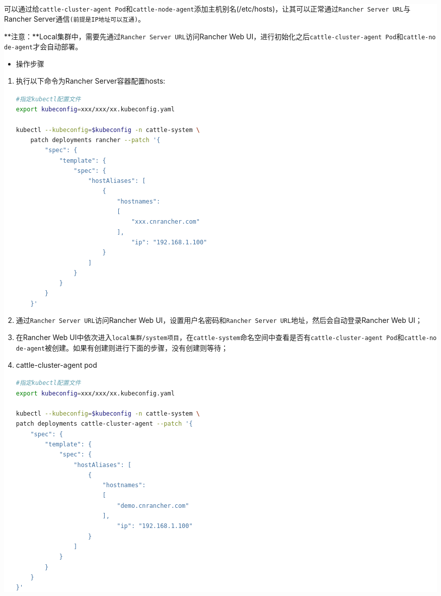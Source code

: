可以通过给`cattle-cluster-agent Pod`和`cattle-node-agent`添加主机别名(/etc/hosts)，让其可以正常通过`Rancher Server URL`与Rancher Server通信`(前提是IP地址可以互通)`。

**注意：**Local集群中，需要先通过`Rancher Server URL`访问Rancher Web UI，进行初始化之后`cattle-cluster-agent Pod`和`cattle-node-agent`才会自动部署。

- 操作步骤

1. 执行以下命令为Rancher Server容器配置hosts:

    ```bash
    #指定kubectl配置文件
    export kubeconfig=xxx/xxx/xx.kubeconfig.yaml

    kubectl --kubeconfig=$kubeconfig -n cattle-system \
        patch deployments rancher --patch '{
            "spec": {
                "template": {
                    "spec": {
                        "hostAliases": [
                            {
                                "hostnames":
                                [
                                    "xxx.cnrancher.com"
                                ],
                                    "ip": "192.168.1.100"
                            }
                        ]
                    }
                }
            }
        }'
    ```

1. 通过`Rancher Server URL`访问Rancher Web UI，设置用户名密码和`Rancher Server URL`地址，然后会自动登录Rancher Web UI；
1. 在Rancher Web UI中依次进入`local集群/system项目`，在`cattle-system`命名空间中查看是否有`cattle-cluster-agent Pod`和`cattle-node-agent`被创建。如果有创建则进行下面的步骤，没有创建则等待；

1. cattle-cluster-agent pod

    ```bash
    #指定kubectl配置文件
    export kubeconfig=xxx/xxx/xx.kubeconfig.yaml

    kubectl --kubeconfig=$kubeconfig -n cattle-system \
    patch deployments cattle-cluster-agent --patch '{
        "spec": {
            "template": {
                "spec": {
                    "hostAliases": [
                        {
                            "hostnames":
                            [
                                "demo.cnrancher.com"
                            ],
                                "ip": "192.168.1.100"
                        }
                    ]
                }
            }
        }
    }'
    ```
